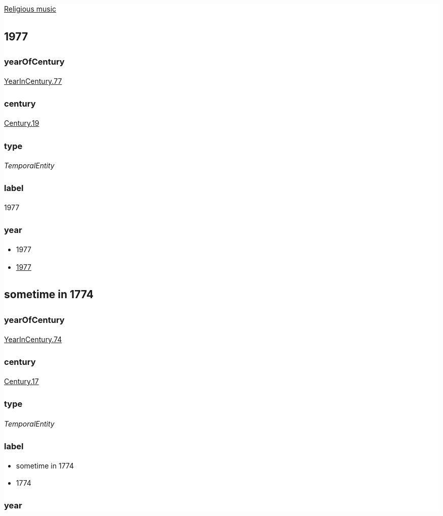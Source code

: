 
[Religious music](#Religious-music)

## 1977

### yearOfCentury


[YearInCentury.77](#YearInCentury.77)

### century


[Century.19](#Century.19)

### type


*TemporalEntity*

### label


1977

### year

 - 1977

 - [1977](#1977)

## sometime in 1774

### yearOfCentury


[YearInCentury.74](#YearInCentury.74)

### century


[Century.17](#Century.17)

### type


*TemporalEntity*

### label

 - sometime in 1774

 - 1774

### year
